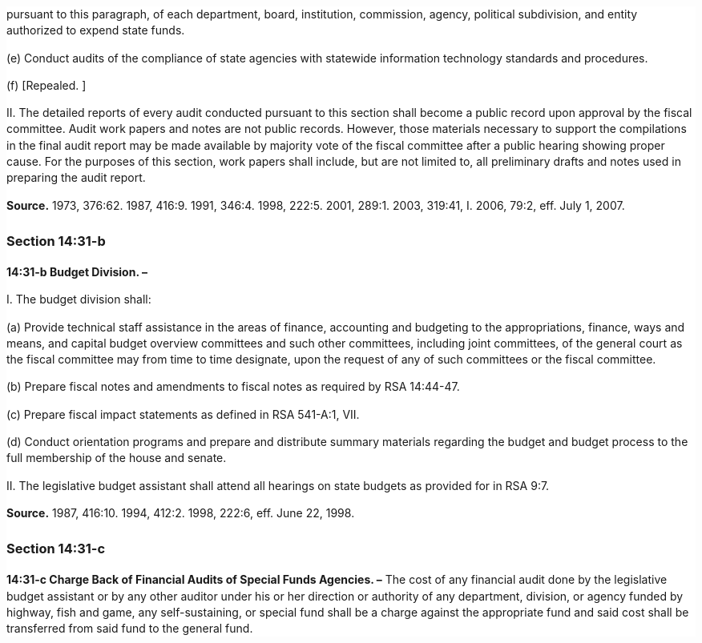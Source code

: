 pursuant to this paragraph, of each department, board, institution,
commission, agency, political subdivision, and entity authorized to
expend state funds.
                                             
 (e) Conduct audits of the compliance of state agencies with
statewide information technology standards and procedures.
                                             
 (f) 
                                             [Repealed.
                                             ]
                                             
 II. The detailed reports of every audit conducted pursuant to this
section shall become a public record upon approval by the fiscal
committee. Audit work papers and notes are not public records. However,
those materials necessary to support the compilations in the final audit
report may be made available by majority vote of the fiscal committee
after a public hearing showing proper cause. For the purposes of this
section, work papers shall include, but are not limited to, all
preliminary drafts and notes used in preparing the audit report.

**Source.** 1973, 376:62. 1987, 416:9. 1991, 346:4. 1998, 222:5. 2001,
289:1. 2003, 319:41, I. 2006, 79:2, eff. July 1, 2007.

### Section 14:31-b

 **14:31-b Budget Division. –**
                                             
 I. The budget division shall:
                                             
 (a) Provide technical staff assistance in the areas of finance,
accounting and budgeting to the appropriations, finance, ways and means,
and capital budget overview committees and such other committees,
including joint committees, of the general court as the fiscal committee
may from time to time designate, upon the request of any of such
committees or the fiscal committee.
                                             
 (b) Prepare fiscal notes and amendments to fiscal notes as
required by RSA 14:44-47.
                                             
 (c) Prepare fiscal impact statements as defined in RSA 541-A:1,
VII.
                                             
 (d) Conduct orientation programs and prepare and distribute
summary materials regarding the budget and budget process to the full
membership of the house and senate.
                                             
 II. The legislative budget assistant shall attend all hearings on
state budgets as provided for in RSA 9:7.

**Source.** 1987, 416:10. 1994, 412:2. 1998, 222:6, eff. June 22, 1998.

### Section 14:31-c

 **14:31-c Charge Back of Financial Audits of Special Funds Agencies.
–** The cost of any financial audit done by the legislative budget
assistant or by any other auditor under his or her direction or
authority of any department, division, or agency funded by highway, fish
and game, any self-sustaining, or special fund shall be a charge against
the appropriate fund and said cost shall be transferred from said fund
to the general fund.
